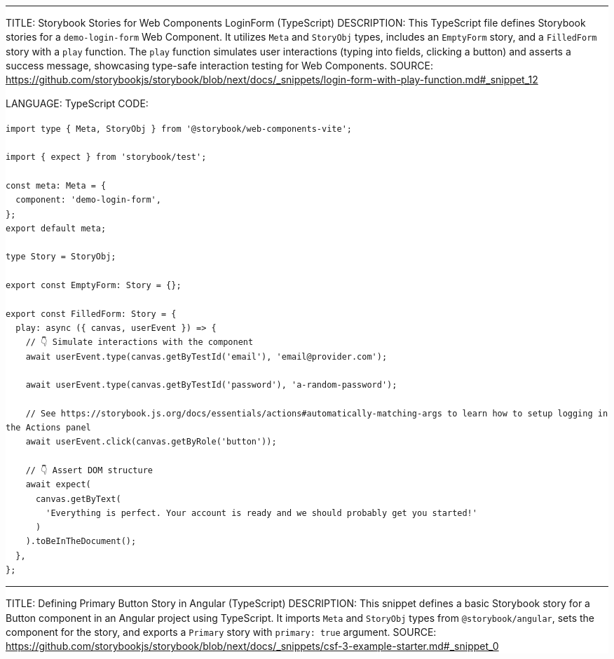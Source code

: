 ----------------------------------------

TITLE: Storybook Stories for Web Components LoginForm (TypeScript)
DESCRIPTION: This TypeScript file defines Storybook stories for a `demo-login-form` Web Component. It utilizes `Meta` and `StoryObj` types, includes an `EmptyForm` story, and a `FilledForm` story with a `play` function. The `play` function simulates user interactions (typing into fields, clicking a button) and asserts a success message, showcasing type-safe interaction testing for Web Components.
SOURCE: https://github.com/storybookjs/storybook/blob/next/docs/_snippets/login-form-with-play-function.md#_snippet_12

LANGUAGE: TypeScript
CODE:
```
import type { Meta, StoryObj } from '@storybook/web-components-vite';

import { expect } from 'storybook/test';

const meta: Meta = {
  component: 'demo-login-form',
};
export default meta;

type Story = StoryObj;

export const EmptyForm: Story = {};

export const FilledForm: Story = {
  play: async ({ canvas, userEvent }) => {
    // 👇 Simulate interactions with the component
    await userEvent.type(canvas.getByTestId('email'), 'email@provider.com');

    await userEvent.type(canvas.getByTestId('password'), 'a-random-password');

    // See https://storybook.js.org/docs/essentials/actions#automatically-matching-args to learn how to setup logging in the Actions panel
    await userEvent.click(canvas.getByRole('button'));

    // 👇 Assert DOM structure
    await expect(
      canvas.getByText(
        'Everything is perfect. Your account is ready and we should probably get you started!'
      )
    ).toBeInTheDocument();
  },
};
```

----------------------------------------

TITLE: Defining Primary Button Story in Angular (TypeScript)
DESCRIPTION: This snippet defines a basic Storybook story for a Button component in an Angular project using TypeScript. It imports `Meta` and `StoryObj` types from `@storybook/angular`, sets the component for the story, and exports a `Primary` story with `primary: true` argument.
SOURCE: https://github.com/storybookjs/storybook/blob/next/docs/_snippets/csf-3-example-starter.md#_snippet_0
